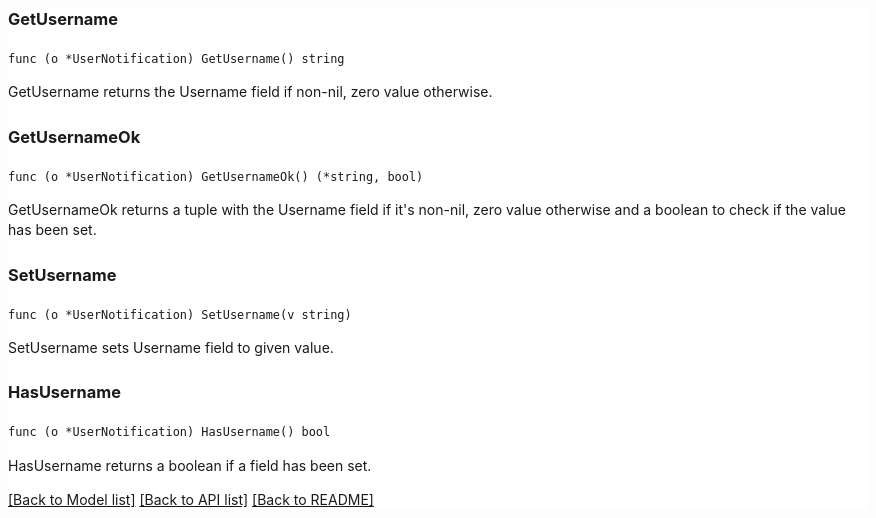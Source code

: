 ### GetUsername

`func (o *UserNotification) GetUsername() string`

GetUsername returns the Username field if non-nil, zero value otherwise.

### GetUsernameOk

`func (o *UserNotification) GetUsernameOk() (*string, bool)`

GetUsernameOk returns a tuple with the Username field if it's non-nil, zero value otherwise
and a boolean to check if the value has been set.

### SetUsername

`func (o *UserNotification) SetUsername(v string)`

SetUsername sets Username field to given value.

### HasUsername

`func (o *UserNotification) HasUsername() bool`

HasUsername returns a boolean if a field has been set.


[[Back to Model list]](../README.md#documentation-for-models) [[Back to API list]](../README.md#documentation-for-api-endpoints) [[Back to README]](../README.md)



